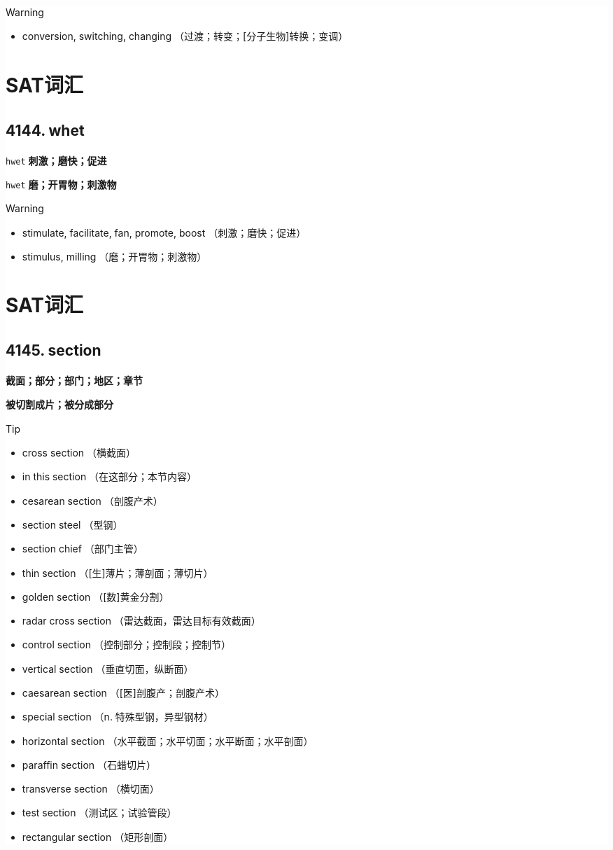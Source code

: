 > [!WARNING]
>
> - conversion, switching, changing （过渡；转变；[分子生物]转换；变调）
>

# SAT词汇

## 4144. whet

`hwet`  **刺激；磨快；促进**

`hwet`  **磨；开胃物；刺激物**

> [!WARNING]
>
> - stimulate, facilitate, fan, promote, boost （刺激；磨快；促进）
>
> - stimulus, milling （磨；开胃物；刺激物）
>

# SAT词汇

## 4145. section

**截面；部分；部门；地区；章节**

**被切割成片；被分成部分**

> [!TIP]
>
> - cross section （横截面）
>
> - in this section （在这部分；本节内容）
>
> - cesarean section （剖腹产术）
>
> - section steel （型钢）
>
> - section chief （部门主管）
>
> - thin section （[生]薄片；薄剖面；薄切片）
>
> - golden section （[数]黄金分割）
>
> - radar cross section （雷达截面，雷达目标有效截面）
>
> - control section （控制部分；控制段；控制节）
>
> - vertical section （垂直切面，纵断面）
>
> - caesarean section （[医]剖腹产；剖腹产术）
>
> - special section （n. 特殊型钢，异型钢材）
>
> - horizontal section （水平截面；水平切面；水平断面；水平剖面）
>
> - paraffin section （石蜡切片）
>
> - transverse section （横切面）
>
> - test section （测试区；试验管段）
>
> - rectangular section （矩形剖面）